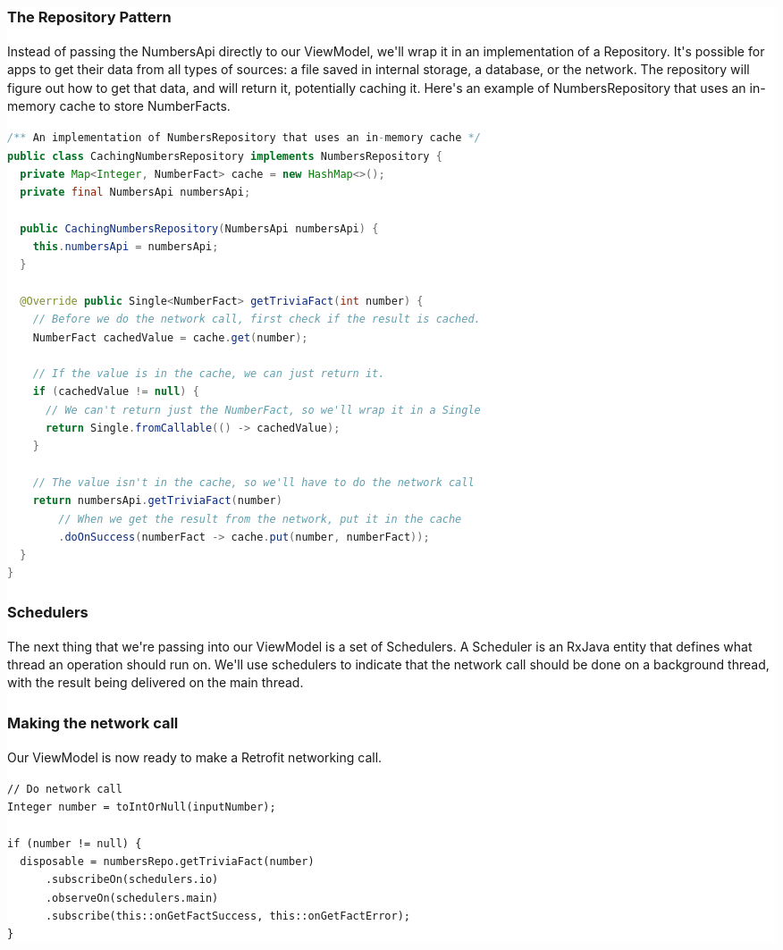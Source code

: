 ### The Repository Pattern

Instead of passing the NumbersApi directly to our ViewModel, we'll wrap it in an implementation of a
Repository. It's possible for apps to get their data from all types of sources: a file saved in 
internal storage, a database, or the network. The repository will figure out how to get that data, 
and will return it, potentially caching it. Here's an example of NumbersRepository that uses an 
in-memory cache to store NumberFacts.

```java
/** An implementation of NumbersRepository that uses an in-memory cache */
public class CachingNumbersRepository implements NumbersRepository {
  private Map<Integer, NumberFact> cache = new HashMap<>();
  private final NumbersApi numbersApi;

  public CachingNumbersRepository(NumbersApi numbersApi) {
    this.numbersApi = numbersApi;
  }

  @Override public Single<NumberFact> getTriviaFact(int number) {
    // Before we do the network call, first check if the result is cached.
    NumberFact cachedValue = cache.get(number);

    // If the value is in the cache, we can just return it.
    if (cachedValue != null) {
      // We can't return just the NumberFact, so we'll wrap it in a Single
      return Single.fromCallable(() -> cachedValue);
    }

    // The value isn't in the cache, so we'll have to do the network call
    return numbersApi.getTriviaFact(number)
        // When we get the result from the network, put it in the cache
        .doOnSuccess(numberFact -> cache.put(number, numberFact));
  }
}
```

### Schedulers

The next thing that we're passing into our ViewModel is a set of Schedulers. A Scheduler is an 
RxJava entity that defines what thread an operation should run on. We'll use schedulers to indicate 
that the network call should be done on a background thread, with the result being delivered on the 
main thread.

### Making the network call

Our ViewModel is now ready to make a Retrofit networking call.

```
// Do network call
Integer number = toIntOrNull(inputNumber);

if (number != null) {
  disposable = numbersRepo.getTriviaFact(number)
      .subscribeOn(schedulers.io)
      .observeOn(schedulers.main)
      .subscribe(this::onGetFactSuccess, this::onGetFactError);
}
```
